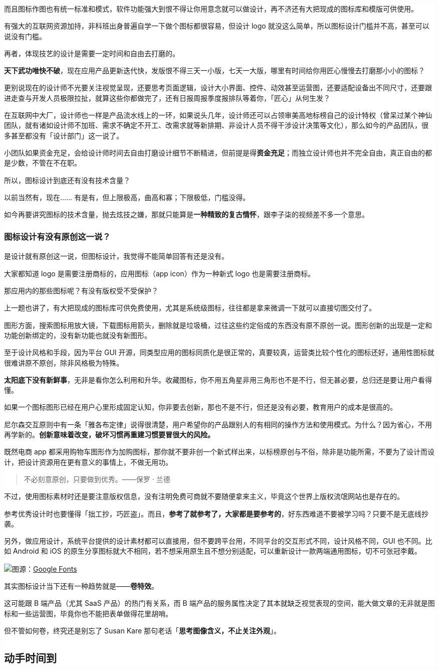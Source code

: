 而且图标作图也有统一标准和模式，软件功能强大到恨不得让你用意念就可以做设计，再不济还有大把现成的图标库和模版可供使用。

有强大的互联网资源加持，非科班出身普遍自学一下做个图标都很容易，但设计 logo 就没这么简单，所以图标设计门槛并不高，甚至可以说没有门槛。

再者，体现技艺的设计是需要一定时间和自由去打磨的。

**天下武功唯快不破**，现在应用产品更新迭代快，发版恨不得三天一小版，七天一大版，哪里有时间给你用匠心慢慢去打磨那小小的图标？

更别说现在的设计师不光要关注视觉呈现，还要思考页面逻辑，设计大小界面、控件、动效甚至运营图，还要适配设备出不同尺寸，还要跟进走查与开发人员极限拉扯，就算这些你都做完了，还有日报周报季度报排队等着你，「匠心」从何生发？

在互联网中大厂，设计师也一样是产品流水线上的一环，如果说头几年，设计师还可以占领审美高地标榜自己的设计特权（曾呆过某个神仙团队，就有诸如设计师不加班、需求不确定不开工、改需求就等新排期、非设计人员不得干涉设计决策等文化），那么如今的产品团队，很多甚至都没有「设计部门」这一说了。

小团队如果资金充足，会给设计师时间去自由打磨设计细节不断精进，但前提是得**资金充足**；而独立设计师也并不完全自由，真正自由的都是少数，不管在不在职。

所以，图标设计到底还有没有技术含量？

以前当然有，现在…… 有是有，但上限极高，曲高和寡；下限极低，门槛没得。

如今再要讲究图标的技术含量，抛去炫技之嫌，那就只能算是**一种精致的复古情怀**，跟李子柒的视频差不多一个意思。

### **图标设计有没有原创这一说？**

是设计就有原创这一说，但图标设计，我觉得不能简单回答有还是没有。

大家都知道 logo 是需要注册商标的，应用图标（app icon）作为一种新式 logo 也是需要注册商标。

那应用内的那些图标呢？有没有版权受不受保护？

上一题也讲了，有大把现成的图标库可供免费使用，尤其是系统级图标，往往都是拿来微调一下就可以直接切图交付了。

图形方面，搜索图标用放大镜，下载图标用箭头，删除就是垃圾桶，过往这些约定俗成的东西没有原不原创一说。图形创新的出现是一定和功能创新绑定的，没有新功能也就没有新图形。

至于设计风格和手段，因为平台 GUI 开源，同类型应用的图标同质化是很正常的，真要较真，运营类比较个性化的图标还好，通用性图标就很难讲原不原创，除非风格极为特殊。

**太阳底下没有新鲜事**，无非是看你怎么利用和升华。收藏图标，你不用五角星非用三角形也不是不行，但无甚必要，总归还是要让用户看得懂。

如果一个图标图形已经在用户心里形成固定认知，你非要去创新，那也不是不行，但还是没有必要，教育用户的成本是很高的。

尼尔森交互原则中有一条「雅各布定律」说得很清楚，用户希望你的产品跟别人的有相同的操作方法和使用模式。为什么？因为省心，不用再学新的。**创新意味着改变，破坏习惯再重建习惯要冒很大的风险。**

既然电商 app 都采用购物车图形作为加购图标，那你就不要非创一个新式样出来，以标榜原创与不俗，除非是功能所需，不要为了设计而设计，把设计资源用在更有意义的事情上，不做无用功。

> 不必刻意原创，只要做到优秀。——保罗 · 兰德

不过，使用图标素材时还是要注意版权信息，没有注明免费可商就不要随便拿来主义，毕竟这个世界上版权流氓网站也是存在的。

参考优秀设计时也要懂得「拙工抄，巧匠盗」。而且，**参考了就参考了，大家都是要参考的**，好东西难道不要被学习吗？只要不是无底线抄袭。

另外，做应用设计，系统平台提供的设计素材都可以直接用，但不要跨平台用，不同平台的交互形式不同，设计风格不同，GUI 也不同。比如 Android 和 iOS 的原生分享图标就大不相同，若不想采用原生且不想分别适配，可以重新设计一款两端通用图标，切不可张冠李戴。

![](https://cdn.sspai.com/2023/09/11/e3fd1a9aad1e89c23903f8bae662e2cf.png)图源：[Google Fonts](https://sspai.com/link?target=https%3A%2F%2Ffonts.google.com%2Ficons)

其实图标设计当下还有一种趋势就是——**卷特效**。

这可能跟 B 端产品（尤其 SaaS 产品）的热门有关系，而 B 端产品的服务属性决定了其本就缺乏视觉表现的空间，能大做文章的无非就是图标和一些运营图，毕竟你也不能把表单做得花里胡哨。

但不管如何卷，终究还是别忘了 Susan Kare 那句老话「**思考图像含义，不止关注外观**」。

**动手时间到**
---------

